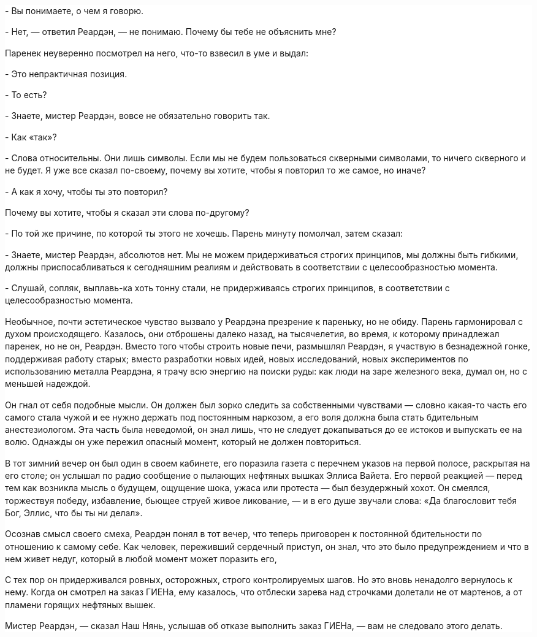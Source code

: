 \- Вы понимаете, о чем я говорю.

\- Нет, — ответил Реардэн, — не понимаю. Почему бы тебе не объяснить мне?

Паренек неуверенно посмотрел на него, что-то взвесил в уме и выдал:

\- Это непрактичная позиция.

\- То есть?

\- Знаете, мистер Реардэн, вовсе не обязательно говорить так.

\- Как «так»?

\- Слова относительны. Они лишь символы. Если мы не будем пользоваться скверными символами, то ничего скверного и не будет. Я уже все сказал по-своему, почему вы хотите, чтобы я повторил то же самое, но иначе?

\- А как я хочу, чтобы ты это повторил?

Почему вы хотите, чтобы я сказал эти слова по-другому?

\- По той же причине, по которой ты этого не хочешь. Парень минуту помолчал, затем сказал:

\- Знаете, мистер Реардэн, абсолютов нет. Мы не можем придерживаться строгих принципов, мы должны быть гибкими, должны приспосабливаться к сегодняшним реалиям и действовать в соответствии с целесообразностью момента.

\- Слушай, сопляк, выплавь-ка хоть тонну стали, не придерживаясь строгих принципов, в соответствии с целесообразностью момента.

Необычное, почти эстетическое чувство вызвало у Реардэна презрение к пареньку, но не обиду. Парень гармонировал с духом происходящего. Казалось, они отброшены далеко назад, на тысячелетия, во время, к которому принадлежал паренек, но не он, Реардэн. Вместо того чтобы строить новые печи, размышлял Реардэн, я участвую в безнадежной гонке, поддерживая работу старых; вместо разработки новых идей, новых исследований, новых экспериментов по использованию металла Реардэна, я трачу всю энергию на поиски руды: как люди на заре железного века, думал он, но с меньшей надеждой.

Он гнал от себя подобные мысли. Он должен был зорко следить за собственными чувствами — словно какая-то часть его самого стала чужой и ее нужно держать под постоянным наркозом, а его воля должна была стать бдительным анестезиологом. Эта часть была неведомой, он знал лишь, что не следует докапываться до ее истоков и выпускать ее на волю. Однажды он уже пережил опасный момент, который не должен повториться.

В тот зимний вечер он был один в своем кабинете, его поразила газета с перечнем указов на первой полосе, раскрытая на его столе; он услышал по радио сообщение о пылающих нефтяных вышках Эллиса Вайета. Его первой реакцией — перед тем как возникла мысль о будущем, ощущение шока, ужаса или протеста — был безудержный хохот. Он смеялся, торжествуя победу, избавление, бьющее струей живое ликование, — и в его душе звучали слова: «Да благословит тебя Бог, Эллис, что бы ты ни делал».

Осознав смысл своего смеха, Реардэн понял в тот вечер, что теперь приговорен к постоянной бдительности по отношению к самому себе. Как человек, переживший сердечный приступ, он знал, что это было предупреждением и что в нем живет недуг, который в любой момент может поразить его,

С тех пор он придерживался ровных, осторожных, строго контролируемых шагов. Но это вновь ненадолго вернулось к нему. Когда он смотрел на заказ ГИЕНа, ему казалось, что отблески зарева над строчками долетали не от мартенов, а от пламени горящих нефтяных вышек.

Мистер Реардэн, — сказал Наш Нянь, услышав об отказе выполнить заказ ГИЕНа, — вам не следовало этого делать.
